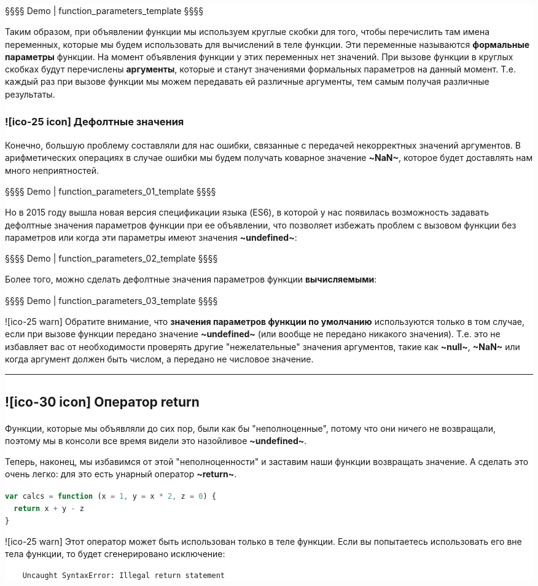 §§§§ Demo | function_parameters_template §§§§

Таким образом, при объявлении функции мы используем круглые скобки для того, чтобы перечислить там имена переменных, которые мы будем использовать для вычислений в теле функции.
Эти переменные называются **формальные параметры** функции.
На момент объявления функции у этих переменных нет значений.
При вызове функции в круглых скобках будут перечислены **аргументы**, которые и станут значениями формальных параметров на данный момент.
Т.е. каждый раз при вызове функции мы можем передавать ей различные аргументы, тем самым получая различные результаты.

### ![ico-25 icon] Дефолтные значения

Конечно, большую проблему составляли для нас ошибки, связанные с передачей некорректных значений аргументов.
В арифметических операциях в случае ошибки мы будем получать коварное значение **~NaN~**, которое будет доставлять нам много неприятностей.

§§§§ Demo | function_parameters_01_template §§§§

Но в 2015 году вышла новая версия спецификации языка (ES6), в которой у нас появилась возможность задавать дефолтные значения параметров функции при ее объявлении, что позволяет избежать проблем с вызовом функции без параметров или когда эти параметры имеют значения **~undefined~**:

§§§§ Demo | function_parameters_02_template §§§§

Более того, можно сделать дефолтные значения параметров функции **вычисляемыми**:

§§§§ Demo | function_parameters_03_template §§§§

![ico-25 warn] Обратите внимание, что **значения параметров функции по умолчанию** используются только в том случае, если при вызове функции передано значение **~undefined~** (или вообще не передано никакого значения). Т.е. это не избавляет вас от необходимости проверять другие "нежелательные" значения аргументов, такие как **~null~**, **~NaN~** или когда аргумент должен быть числом, а передано не числовое значение.

__________________________________________________________________

## ![ico-30 icon] Оператор return

Функции, которые мы объявляли до сих пор, были как бы "неполноценные", потому что они ничего не возвращали, поэтому мы в консоли все время видели это назойливое **~undefined~**.

Теперь, наконец, мы избавимся от этой "неполноценности" и заставим наши функции возвращать значение.
А сделать это очень легко: для это есть унарный оператор **~return~**.

~~~js
var calcs = function (x = 1, y = x * 2, z = 0) {
  return x + y - z
}
~~~

![ico-25 warn] Этот оператор может быть использован только в теле функции.
Если вы попытаетесь использовать его вне тела функции, то будет сгенерировано исключение:

~~~error
    Uncaught SyntaxError: Illegal return statement
~~~
